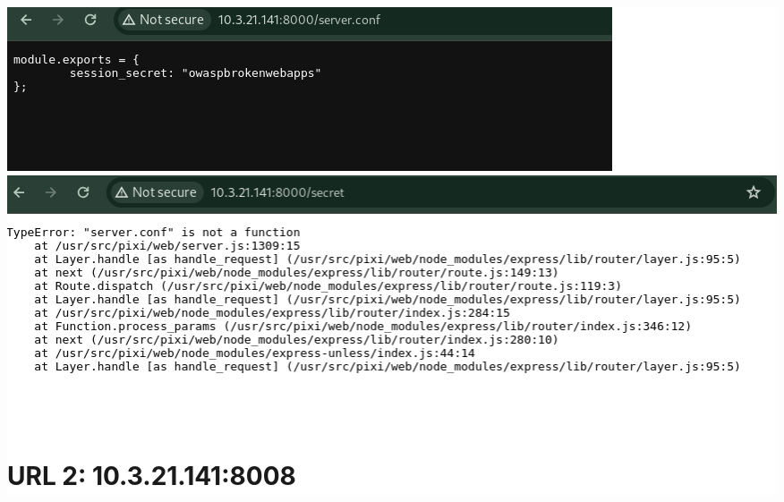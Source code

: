 ![alt text](Screenshot_2024-05-30_13-37-22.png)
![alt text](Screenshot_2024-05-30_13-36-54.png)

# URL 2: 10.3.21.141:8008